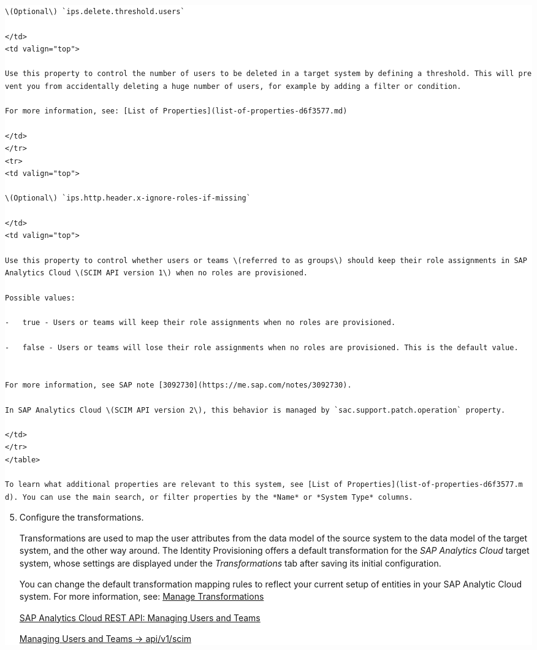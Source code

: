     \(Optional\) `ips.delete.threshold.users`
    
    </td>
    <td valign="top">
    
    Use this property to control the number of users to be deleted in a target system by defining a threshold. This will prevent you from accidentally deleting a huge number of users, for example by adding a filter or condition.

    For more information, see: [List of Properties](list-of-properties-d6f3577.md)
    
    </td>
    </tr>
    <tr>
    <td valign="top">
    
    \(Optional\) `ips.http.header.x-ignore-roles-if-missing`
    
    </td>
    <td valign="top">
    
    Use this property to control whether users or teams \(referred to as groups\) should keep their role assignments in SAP Analytics Cloud \(SCIM API version 1\) when no roles are provisioned.

    Possible values:

    -   true - Users or teams will keep their role assignments when no roles are provisioned.

    -   false - Users or teams will lose their role assignments when no roles are provisioned. This is the default value.


    For more information, see SAP note [3092730](https://me.sap.com/notes/3092730).

    In SAP Analytics Cloud \(SCIM API version 2\), this behavior is managed by `sac.support.patch.operation` property.
    
    </td>
    </tr>
    </table>
    
    To learn what additional properties are relevant to this system, see [List of Properties](list-of-properties-d6f3577.md). You can use the main search, or filter properties by the *Name* or *System Type* columns.

5.  Configure the transformations.

    Transformations are used to map the user attributes from the data model of the source system to the data model of the target system, and the other way around. The Identity Provisioning offers a default transformation for the *SAP Analytics Cloud* target system, whose settings are displayed under the *Transformations* tab after saving its initial configuration.

    You can change the default transformation mapping rules to reflect your current setup of entities in your SAP Analytic Cloud system. For more information, see: [Manage Transformations](Operation-Guide/manage-transformations-2d0fbe5.md)

    [SAP Analytics Cloud REST API: Managing Users and Teams](https://help.sap.com/docs/SAP_ANALYTICS_CLOUD/14cac91febef464dbb1efce20e3f1613/ee11077e8a344ce99dfb77033eace581.html)

    [Managing Users and Teams → api/v1/scim](https://help.sap.com/docs/SAP_ANALYTICS_CLOUD/14cac91febef464dbb1efce20e3f1613/42d90beb6337476984fcc7c54ec146dd.html)
